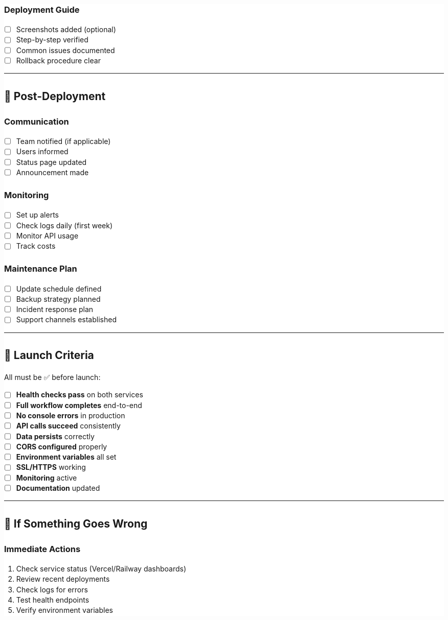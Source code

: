 ### Deployment Guide
- [ ] Screenshots added (optional)
- [ ] Step-by-step verified
- [ ] Common issues documented
- [ ] Rollback procedure clear

---

## 🎯 Post-Deployment

### Communication
- [ ] Team notified (if applicable)
- [ ] Users informed
- [ ] Status page updated
- [ ] Announcement made

### Monitoring
- [ ] Set up alerts
- [ ] Check logs daily (first week)
- [ ] Monitor API usage
- [ ] Track costs

### Maintenance Plan
- [ ] Update schedule defined
- [ ] Backup strategy planned
- [ ] Incident response plan
- [ ] Support channels established

---

## 🎉 Launch Criteria

All must be ✅ before launch:

- [ ] **Health checks pass** on both services
- [ ] **Full workflow completes** end-to-end
- [ ] **No console errors** in production
- [ ] **API calls succeed** consistently
- [ ] **Data persists** correctly
- [ ] **CORS configured** properly
- [ ] **Environment variables** all set
- [ ] **SSL/HTTPS** working
- [ ] **Monitoring** active
- [ ] **Documentation** updated

---

## 🐛 If Something Goes Wrong

### Immediate Actions
1. Check service status (Vercel/Railway dashboards)
2. Review recent deployments
3. Check logs for errors
4. Test health endpoints
5. Verify environment variables
